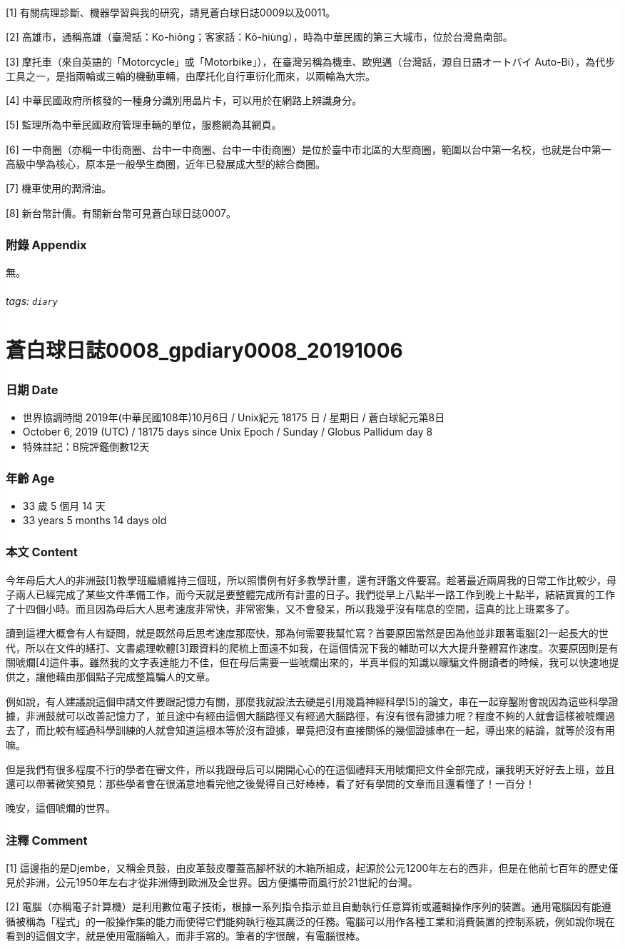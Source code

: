 [1] 有關病理診斷、機器學習與我的研究，請見蒼白球日誌0009以及0011。

[2] 高雄市，通稱高雄（臺灣話：Ko-hiông；客家話：Kô-hiùng），時為中華民國的第三大城市，位於台灣島南部。

[3] 摩托車（來自英語的「Motorcycle」或「Motorbike」），在臺灣另稱為機車、歐兜邁（台灣話，源自日語オートバイ Auto-Bi），為代步工具之一，是指兩輪或三輪的機動車輛，由摩托化自行車衍化而來，以兩輪為大宗。

[4] 中華民國政府所核發的一種身分識別用晶片卡，可以用於在網路上辨識身分。

[5] 監理所為中華民國政府管理車輛的單位，服務網為其網頁。

[6] 一中商圈（亦稱一中街商圈、台中一中商圈、台中一中街商圈）是位於臺中市北區的大型商圈，範圍以台中第一名校，也就是台中第一高級中學為核心，原本是一般學生商圈，近年已發展成大型的綜合商圈。

[7] 機車使用的潤滑油。

[8] 新台幣計價。有關新台幣可見蒼白球日誌0007。

### 附錄 Appendix
無。

###### tags: `diary`

[_metadata_:encoding]: - "utf-8"
[_metadata_:fileformat]: - "markdown"
[_metadata_:MIME_type]: - "text/plain"
[_metadata_:markdown_version]: - "commonmark version 0.29"
[_metadata_:markdown_spec]: - "https://spec.commonmark.org/0.29/"

蒼白球日誌0008_gpdiary0008_20191006
===

### 日期 Date
* 世界協調時間 2019年(中華民國108年)10月6日 / Unix紀元 18175 日 / 星期日 / 蒼白球紀元第8日
* October 6, 2019 (UTC) / 18175 days since Unix Epoch / Sunday / Globus Pallidum day 8
* 特殊註記：B院評鑑倒數12天

### 年齡 Age 
* 33 歲 5 個月 14 天
* 33 years 5 months 14 days old

### 本文 Content 

今年母后大人的非洲鼓[1]教學班繼續維持三個班，所以照慣例有好多教學計畫，還有評鑑文件要寫。趁著最近兩周我的日常工作比較少，母子兩人已經完成了某些文件準備工作，而今天就是要整體完成所有計畫的日子。我們從早上八點半一路工作到晚上十點半，結結實實的工作了十四個小時。而且因為母后大人思考速度非常快，非常密集，又不會發呆，所以我幾乎沒有喘息的空間，這真的比上班累多了。

讀到這裡大概會有人有疑問，就是既然母后思考速度那麼快，那為何需要我幫忙寫？首要原因當然是因為他並非跟著電腦[2]一起長大的世代，所以在文件的繕打、文書處理軟體[3]跟資料的爬梳上面遠不如我，在這個情況下我的輔助可以大大提升整體寫作速度。次要原因則是有關唬爛[4]這件事。雖然我的文字表達能力不佳，但在母后需要一些唬爛出來的，半真半假的知識以矇騙文件閱讀者的時候，我可以快速地提供之，讓他藉由那個點子完成整篇騙人的文章。

例如說，有人建議說這個申請文件要跟記憶力有關，那麼我就設法去硬是引用幾篇神經科學[5]的論文，串在一起穿鑿附會說因為這些科學證據，非洲鼓就可以改善記憶力了，並且途中有經由這個大腦路徑又有經過大腦路徑，有沒有很有證據力呢？程度不夠的人就會這樣被唬爛過去了，而比較有經過科學訓練的人就會知道這根本等於沒有證據，畢竟把沒有直接關係的幾個證據串在一起，導出來的結論，就等於沒有用嘛。

但是我們有很多程度不行的學者在審文件，所以我跟母后可以開開心心的在這個禮拜天用唬爛把文件全部完成，讓我明天好好去上班，並且還可以帶著微笑預見：那些學者會在很滿意地看完他之後覺得自己好棒棒，看了好有學問的文章而且還看懂了！一百分！

晚安，這個唬爛的世界。
    
### 注釋 Comment
[1] 這邊指的是Djembe，又稱金貝鼓，由皮革鼓皮覆蓋高腳杯狀的木箱所組成，起源於公元1200年左右的西非，但是在他前七百年的歷史僅見於非洲，公元1950年左右才從非洲傳到歐洲及全世界。因方便攜帶而風行於21世紀的台灣。

[2] 電腦（亦稱電子計算機）是利用數位電子技術，根據一系列指令指示並且自動執行任意算術或邏輯操作序列的裝置。通用電腦因有能遵循被稱為「程式」的一般操作集的能力而使得它們能夠執行極其廣泛的任務。電腦可以用作各種工業和消費裝置的控制系統，例如說你現在看到的這個文字，就是使用電腦輸入，而非手寫的。筆者的字很醜，有電腦很棒。


[_metadata_:language]: - "zh-Hant-TW"
[_metadata_:markdown_version]: - "commonmark version 0.30"
[_metadata_:markdown_spec]: - "https://spec.commonmark.org/0.30/"